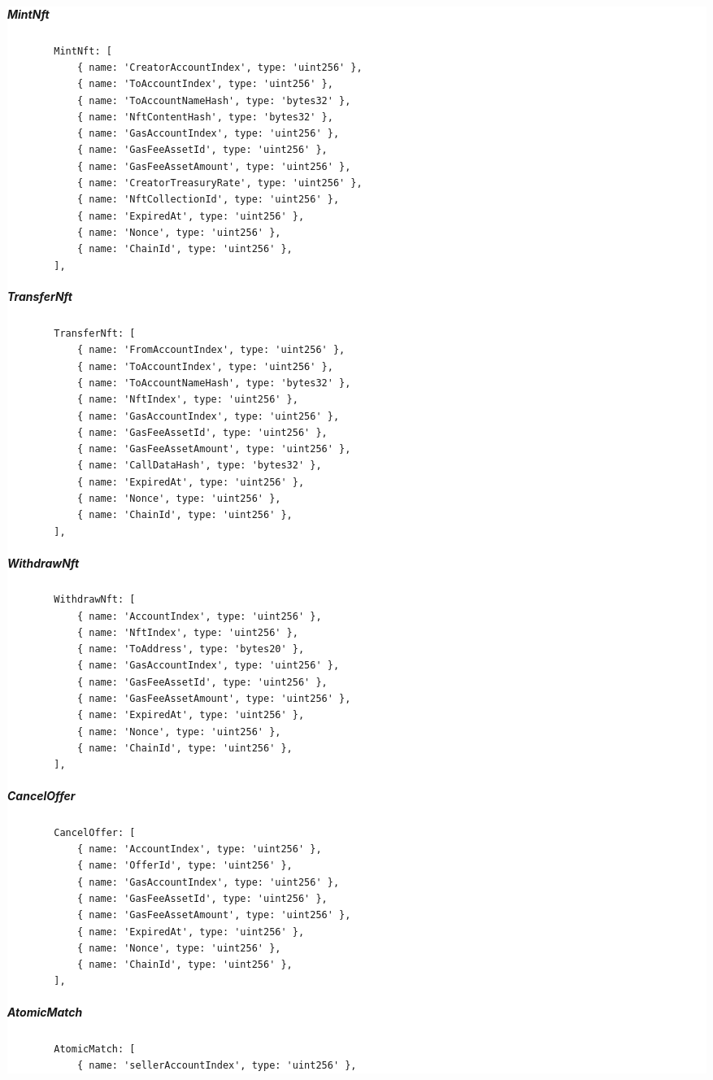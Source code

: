 ##### MintNft
```typescript=
        MintNft: [
            { name: 'CreatorAccountIndex', type: 'uint256' },
            { name: 'ToAccountIndex', type: 'uint256' },
            { name: 'ToAccountNameHash', type: 'bytes32' },
            { name: 'NftContentHash', type: 'bytes32' },
            { name: 'GasAccountIndex', type: 'uint256' },
            { name: 'GasFeeAssetId', type: 'uint256' },
            { name: 'GasFeeAssetAmount', type: 'uint256' },
            { name: 'CreatorTreasuryRate', type: 'uint256' },
            { name: 'NftCollectionId', type: 'uint256' },
            { name: 'ExpiredAt', type: 'uint256' },
            { name: 'Nonce', type: 'uint256' },
            { name: 'ChainId', type: 'uint256' },
        ],
```        
##### TransferNft
```typescript=
        TransferNft: [
            { name: 'FromAccountIndex', type: 'uint256' },
            { name: 'ToAccountIndex', type: 'uint256' },
            { name: 'ToAccountNameHash', type: 'bytes32' },
            { name: 'NftIndex', type: 'uint256' },
            { name: 'GasAccountIndex', type: 'uint256' },
            { name: 'GasFeeAssetId', type: 'uint256' },
            { name: 'GasFeeAssetAmount', type: 'uint256' },
            { name: 'CallDataHash', type: 'bytes32' },
            { name: 'ExpiredAt', type: 'uint256' },
            { name: 'Nonce', type: 'uint256' },
            { name: 'ChainId', type: 'uint256' },
        ],
```        
##### WithdrawNft
```typescript=
        WithdrawNft: [
            { name: 'AccountIndex', type: 'uint256' },
            { name: 'NftIndex', type: 'uint256' },
            { name: 'ToAddress', type: 'bytes20' },
            { name: 'GasAccountIndex', type: 'uint256' },
            { name: 'GasFeeAssetId', type: 'uint256' },
            { name: 'GasFeeAssetAmount', type: 'uint256' },
            { name: 'ExpiredAt', type: 'uint256' },
            { name: 'Nonce', type: 'uint256' },
            { name: 'ChainId', type: 'uint256' },
        ],
```        
##### CancelOffer
```typescript=
        CancelOffer: [
            { name: 'AccountIndex', type: 'uint256' },
            { name: 'OfferId', type: 'uint256' },
            { name: 'GasAccountIndex', type: 'uint256' },
            { name: 'GasFeeAssetId', type: 'uint256' },
            { name: 'GasFeeAssetAmount', type: 'uint256' },
            { name: 'ExpiredAt', type: 'uint256' },
            { name: 'Nonce', type: 'uint256' },
            { name: 'ChainId', type: 'uint256' },
        ],
```     
##### AtomicMatch
```typescript=
        AtomicMatch: [
            { name: 'sellerAccountIndex', type: 'uint256' },
```